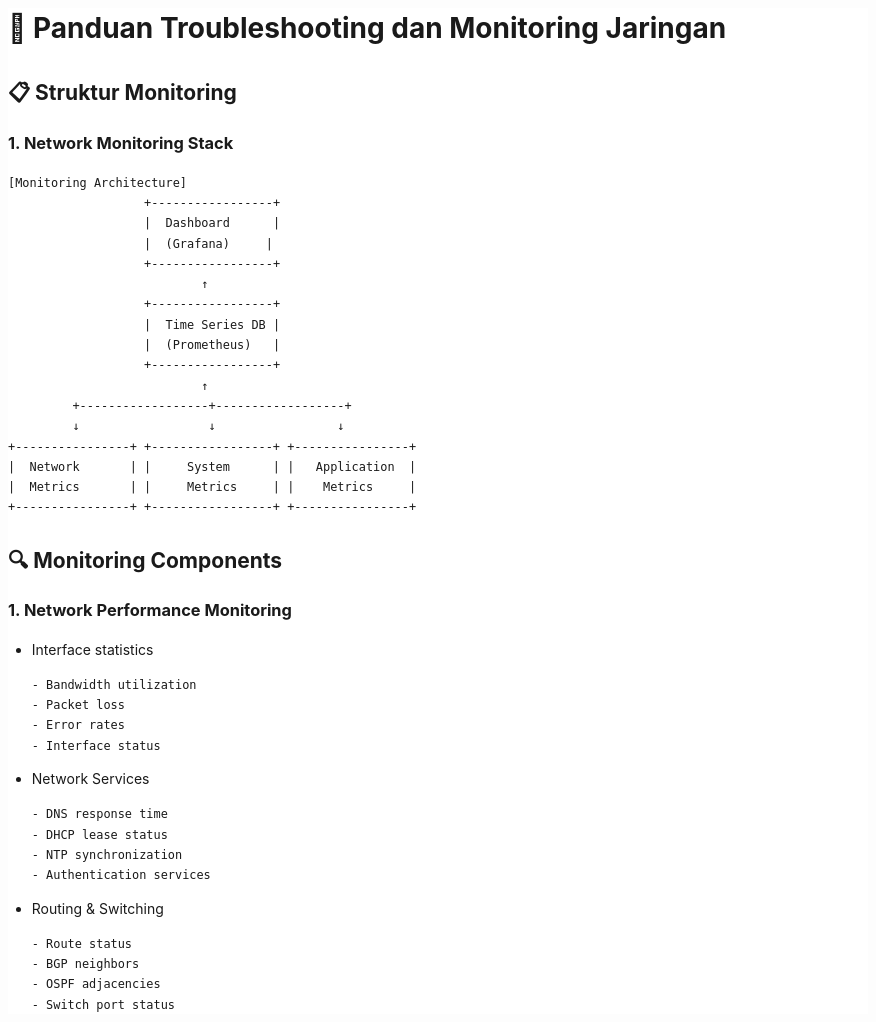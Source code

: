 # 🔧 Panduan Troubleshooting dan Monitoring Jaringan

## 📋 Struktur Monitoring

### 1. Network Monitoring Stack
```
[Monitoring Architecture]
                   +-----------------+
                   |  Dashboard      |
                   |  (Grafana)     |
                   +-----------------+
                           ↑
                   +-----------------+
                   |  Time Series DB |
                   |  (Prometheus)   |
                   +-----------------+
                           ↑
         +------------------+------------------+
         ↓                  ↓                 ↓
+----------------+ +-----------------+ +----------------+
|  Network       | |     System      | |   Application  |
|  Metrics       | |     Metrics     | |    Metrics     |
+----------------+ +-----------------+ +----------------+
```

## 🔍 Monitoring Components

### 1. Network Performance Monitoring
- Interface statistics
  ```
  - Bandwidth utilization
  - Packet loss
  - Error rates
  - Interface status
  ```

- Network Services
  ```
  - DNS response time
  - DHCP lease status
  - NTP synchronization
  - Authentication services
  ```

- Routing & Switching
  ```
  - Route status
  - BGP neighbors
  - OSPF adjacencies
  - Switch port status
  ```
